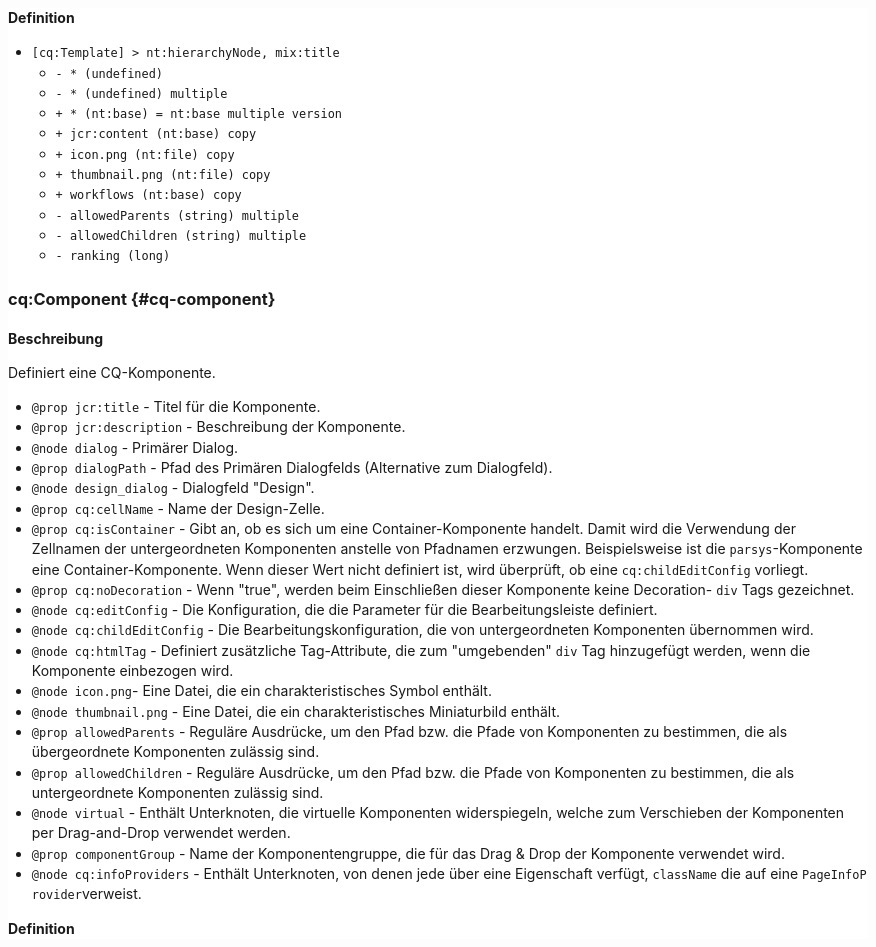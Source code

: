 **Definition**

* `[cq:Template] > nt:hierarchyNode, mix:title`
   * `- * (undefined)`
   * `- * (undefined) multiple`
   * `+ * (nt:base) = nt:base multiple version`
   * `+ jcr:content (nt:base) copy`
   * `+ icon.png (nt:file) copy`
   * `+ thumbnail.png (nt:file) copy`
   * `+ workflows (nt:base) copy`
   * `- allowedParents (string) multiple`
   * `- allowedChildren (string) multiple`
   * `- ranking (long)`

### cq:Component {#cq-component}

**Beschreibung**

Definiert eine CQ-Komponente.

* `@prop jcr:title` - Titel für die Komponente.
* `@prop jcr:description` - Beschreibung der Komponente.
* `@node dialog` - Primärer Dialog.
* `@prop dialogPath` - Pfad des Primären Dialogfelds (Alternative zum Dialogfeld).
* `@node design_dialog` - Dialogfeld &quot;Design&quot;.
* `@prop cq:cellName` - Name der Design-Zelle.
* `@prop cq:isContainer` - Gibt an, ob es sich um eine Container-Komponente handelt. Damit wird die Verwendung der Zellnamen der untergeordneten Komponenten anstelle von Pfadnamen erzwungen. Beispielsweise ist die `parsys`-Komponente eine Container-Komponente. Wenn dieser Wert nicht definiert ist, wird überprüft, ob eine `cq:childEditConfig` vorliegt.
* `@prop cq:noDecoration` - Wenn &quot;true&quot;, werden beim Einschließen dieser Komponente keine Decoration- `div` Tags gezeichnet.
* `@node cq:editConfig` - Die Konfiguration, die die Parameter für die Bearbeitungsleiste definiert.
* `@node cq:childEditConfig` - Die Bearbeitungskonfiguration, die von untergeordneten Komponenten übernommen wird.
* `@node cq:htmlTag` - Definiert zusätzliche Tag-Attribute, die zum &quot;umgebenden&quot; `div` Tag hinzugefügt werden, wenn die Komponente einbezogen wird.
* `@node icon.png`- Eine Datei, die ein charakteristisches Symbol enthält.
* `@node thumbnail.png` - Eine Datei, die ein charakteristisches Miniaturbild enthält.
* `@prop allowedParents` - Reguläre Ausdrücke, um den Pfad bzw. die Pfade von Komponenten zu bestimmen, die als übergeordnete Komponenten zulässig sind.
* `@prop allowedChildren` - Reguläre Ausdrücke, um den Pfad bzw. die Pfade von Komponenten zu bestimmen, die als untergeordnete Komponenten zulässig sind.
* `@node virtual` - Enthält Unterknoten, die virtuelle Komponenten widerspiegeln, welche zum Verschieben der Komponenten per Drag-and-Drop verwendet werden.
* `@prop componentGroup` - Name der Komponentengruppe, die für das Drag &amp; Drop der Komponente verwendet wird.
* `@node cq:infoProviders` - Enthält Unterknoten, von denen jede über eine Eigenschaft verfügt,  `className` die auf eine  `PageInfoProvider`verweist.

**Definition**
